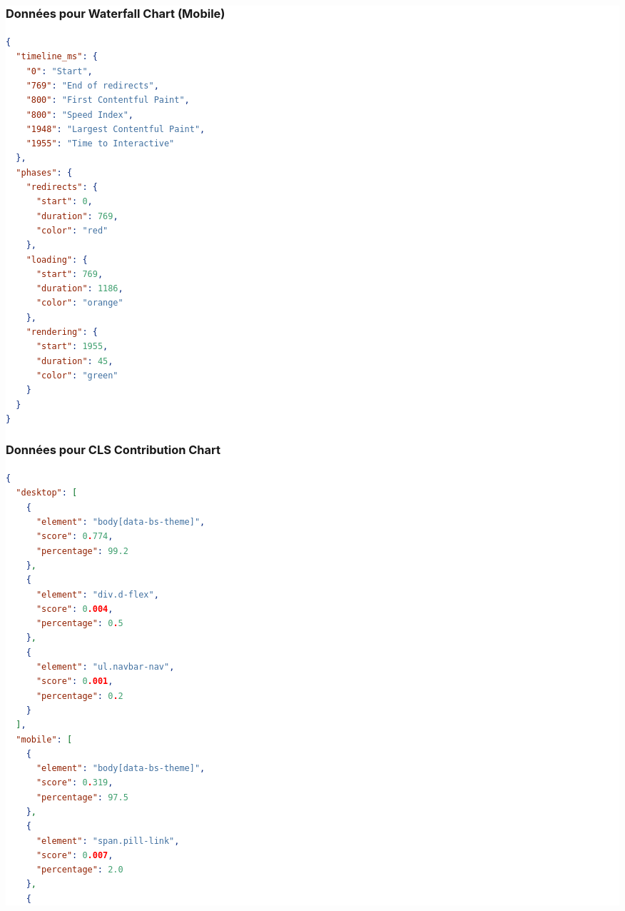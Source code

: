 ### Données pour Waterfall Chart (Mobile)
```json
{
  "timeline_ms": {
    "0": "Start",
    "769": "End of redirects",
    "800": "First Contentful Paint",
    "800": "Speed Index",
    "1948": "Largest Contentful Paint",
    "1955": "Time to Interactive"
  },
  "phases": {
    "redirects": {
      "start": 0,
      "duration": 769,
      "color": "red"
    },
    "loading": {
      "start": 769,
      "duration": 1186,
      "color": "orange"
    },
    "rendering": {
      "start": 1955,
      "duration": 45,
      "color": "green"
    }
  }
}
```

### Données pour CLS Contribution Chart
```json
{
  "desktop": [
    {
      "element": "body[data-bs-theme]",
      "score": 0.774,
      "percentage": 99.2
    },
    {
      "element": "div.d-flex",
      "score": 0.004,
      "percentage": 0.5
    },
    {
      "element": "ul.navbar-nav",
      "score": 0.001,
      "percentage": 0.2
    }
  ],
  "mobile": [
    {
      "element": "body[data-bs-theme]",
      "score": 0.319,
      "percentage": 97.5
    },
    {
      "element": "span.pill-link",
      "score": 0.007,
      "percentage": 2.0
    },
    {
```